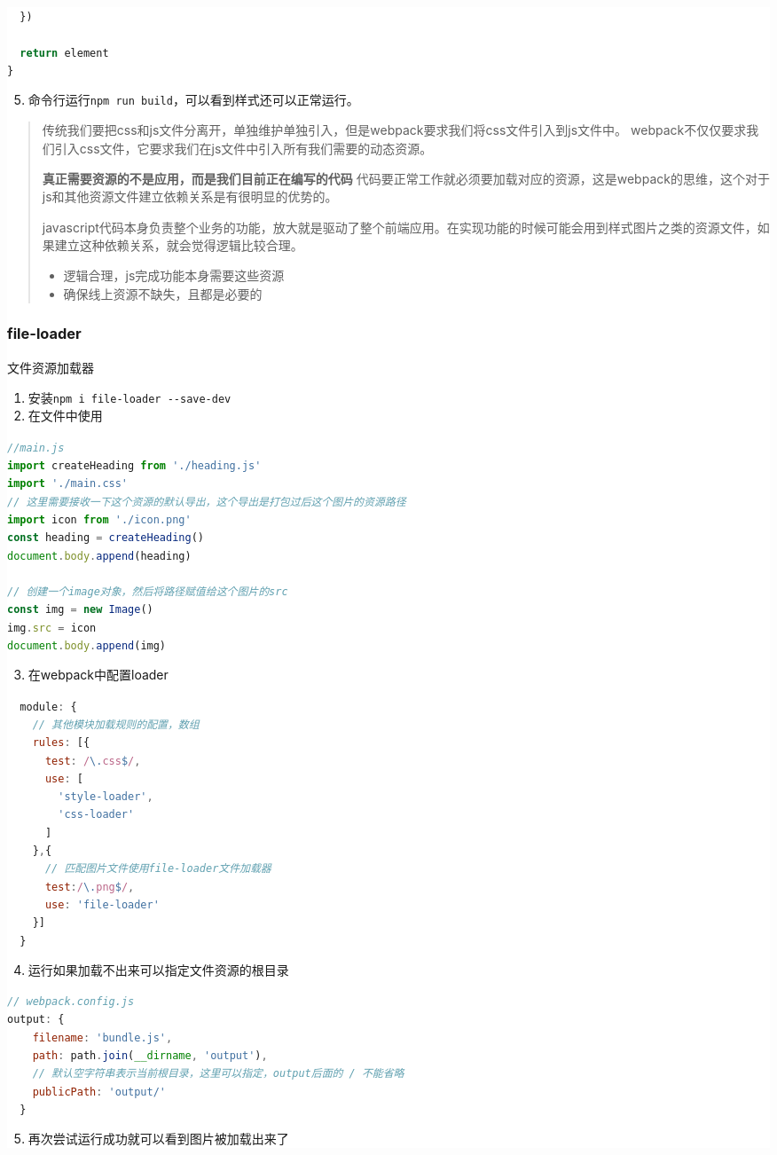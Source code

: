 ```js
  })

  return element
}
```
5. 命令行运行`npm run build`，可以看到样式还可以正常运行。

> 传统我们要把css和js文件分离开，单独维护单独引入，但是webpack要求我们将css文件引入到js文件中。
> webpack不仅仅要求我们引入css文件，它要求我们在js文件中引入所有我们需要的动态资源。
>
> **真正需要资源的不是应用，而是我们目前正在编写的代码**
> 代码要正常工作就必须要加载对应的资源，这是webpack的思维，这个对于js和其他资源文件建立依赖关系是有很明显的优势的。
>
> javascript代码本身负责整个业务的功能，放大就是驱动了整个前端应用。在实现功能的时候可能会用到样式图片之类的资源文件，如果建立这种依赖关系，就会觉得逻辑比较合理。
> - 逻辑合理，js完成功能本身需要这些资源
> - 确保线上资源不缺失，且都是必要的

### file-loader
文件资源加载器
1. 安装`npm i file-loader --save-dev`
2. 在文件中使用

```js
//main.js
import createHeading from './heading.js'
import './main.css'
// 这里需要接收一下这个资源的默认导出，这个导出是打包过后这个图片的资源路径
import icon from './icon.png'
const heading = createHeading()
document.body.append(heading)

// 创建一个image对象，然后将路径赋值给这个图片的src
const img = new Image()
img.src = icon
document.body.append(img)
```
3. 在webpack中配置loader

```js
  module: {
    // 其他模块加载规则的配置，数组
    rules: [{
      test: /\.css$/,
      use: [
        'style-loader',
        'css-loader' 
      ]
    },{
      // 匹配图片文件使用file-loader文件加载器
      test:/\.png$/,
      use: 'file-loader'
    }]
  }
```
4. 运行如果加载不出来可以指定文件资源的根目录
```js
// webpack.config.js
output: {
    filename: 'bundle.js',
    path: path.join(__dirname, 'output'),
    // 默认空字符串表示当前根目录，这里可以指定，output后面的 / 不能省略
    publicPath: 'output/'
  }
```
5. 再次尝试运行成功就可以看到图片被加载出来了
